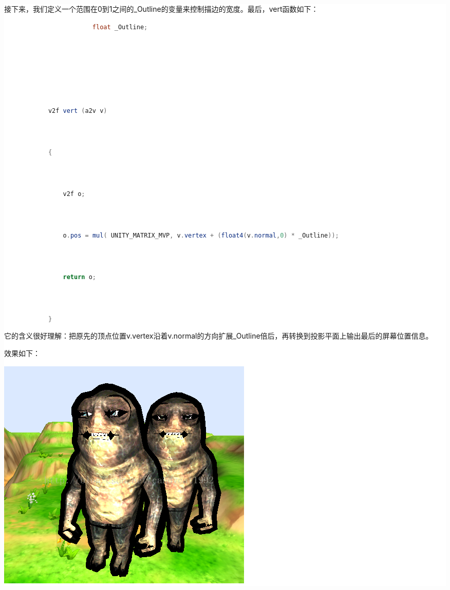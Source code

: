 接下来，我们定义一个范围在0到1之间的_Outline的变量来控制描边的宽度。最后，vert函数如下：



```csharp
                        float _Outline;



 



			v2f vert (a2v v)



			{



				v2f o;



				o.pos = mul( UNITY_MATRIX_MVP, v.vertex + (float4(v.normal,0) * _Outline)); 



				return o;



			}
```

它的含义很好理解：把原先的顶点位置v.vertex沿着v.normal的方向扩展_Outline倍后，再转换到投影平面上输出最后的屏幕位置信息。



效果如下：

![img](Toon_Shader_02.assets/20141114163422061.png)
